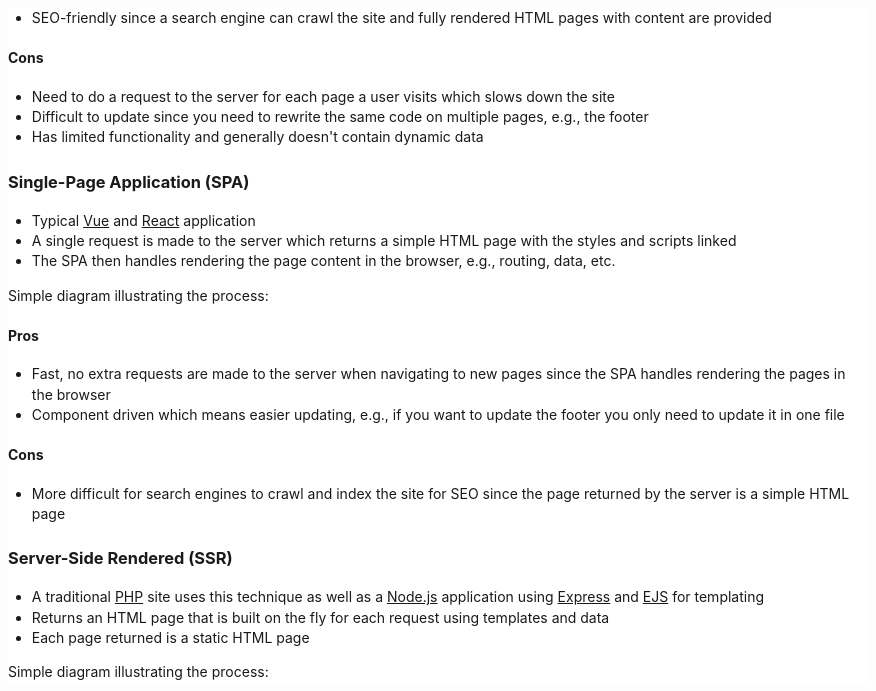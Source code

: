 - <span class="post-term-one">SEO-friendly</span> since a search engine can crawl the site and fully rendered HTML pages with content are provided

#### Cons

- Need to do a request to the server for each page a user visits which <span class="post-term-one">slows</span> down the site
- <span class="post-term-one">Difficult to update</span> since you need to rewrite the same code on multiple pages, e.g., the footer
- Has <span class="post-term-one">limited functionality</span> and generally doesn't contain dynamic data

### Single-Page Application (SPA)

- Typical [Vue](https://vuejs.org/) and [React](https://reactjs.org/) application
- A single request is made to the server which returns a simple HTML page with the styles and scripts linked
- The <span class="post-term-three">SPA</span> then handles rendering the page content in the browser, e.g., routing, data, etc.

Simple diagram illustrating the process:

<div class="website-diagrams">
  <v-lazy-image
      :src="$withBase('/images/vuepress-tutorials/tutorial-2/spa.png')"
      alt="SPA Website Diagram"
  />
</div>

#### Pros

- <span class="post-term-one">Fast</span>, no extra requests are made to the server when navigating to new pages since the <span class="post-term-three">SPA</span> handles rendering the pages in the browser
- Component driven which means <span class="post-term-one">easier updating</span>, e.g., if you want to update the footer you only need to update it in one file

#### Cons

- <span class="post-term-one">More difficult</span> for search engines to crawl and index the site for <span class="post-term-one">SEO</span> since the page returned by the server is a simple HTML page

### Server-Side Rendered (SSR)

- A traditional [PHP](https://www.php.net/) site uses this technique as well as a [Node.js](https://nodejs.org/en/) application using [Express](https://expressjs.com/) and [EJS](https://ejs.co/) for templating
- Returns an HTML page that is built on the fly for each request using templates and data
- Each page returned is a static HTML page

Simple diagram illustrating the process:

<div class="website-diagrams">
  <v-lazy-image
      :src="$withBase('/images/vuepress-tutorials/tutorial-2/ssr.png')"
      alt="Static Website Diagram"
  />
</div>
